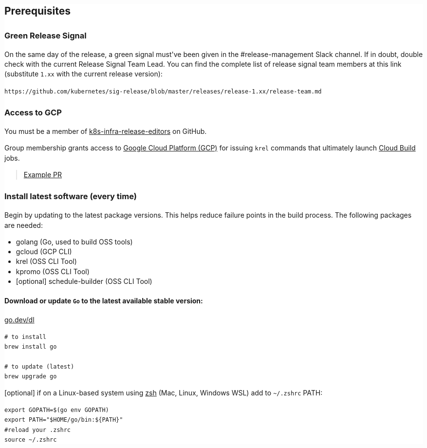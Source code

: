 ## Prerequisites

### Green Release Signal

On the same day of the release, a green signal must've been given in the #release-management Slack channel. If in doubt, double check with the current Release Signal Team Lead.
You can find the complete list of release signal team members at this link (substitute `1.xx` with the current release version):

`https://github.com/kubernetes/sig-release/blob/master/releases/release-1.xx/release-team.md`

### Access to GCP

You must be a member of [k8s-infra-release-editors](https://github.com/kubernetes/k8s.io/blob/main/groups/sig-release/groups.yaml) on GitHub.

Group membership grants access to [Google Cloud Platform (GCP)](https://console.cloud.google.com/) for issuing `krel` commands that ultimately launch [Cloud Build](https://cloud.google.com/build) jobs.

> [Example PR](https://github.com/kubernetes/k8s.io/pull/7781)

### Install latest software (every time)

Begin by updating to the latest package versions. This helps reduce failure points in the build process. The following packages are needed:

- golang (Go, used to build OSS tools)
- gcloud (GCP CLI)
- krel (OSS CLI Tool)
- kpromo (OSS CLI Tool)
- [optional] schedule-builder (OSS CLI Tool) 

#### Download or update `Go` to the latest available stable version:

[go.dev/dl](https://go.dev/dl/)

```
# to install
brew install go
    
# to update (latest)
brew upgrade go
```

[optional] if on a Linux-based system using [zsh](https://www.zsh.org/) (Mac, Linux, Windows WSL) add to `~/.zshrc` PATH:

```
export GOPATH=$(go env GOPATH)
export PATH="$HOME/go/bin:${PATH}"
#reload your .zshrc
source ~/.zshrc
```
